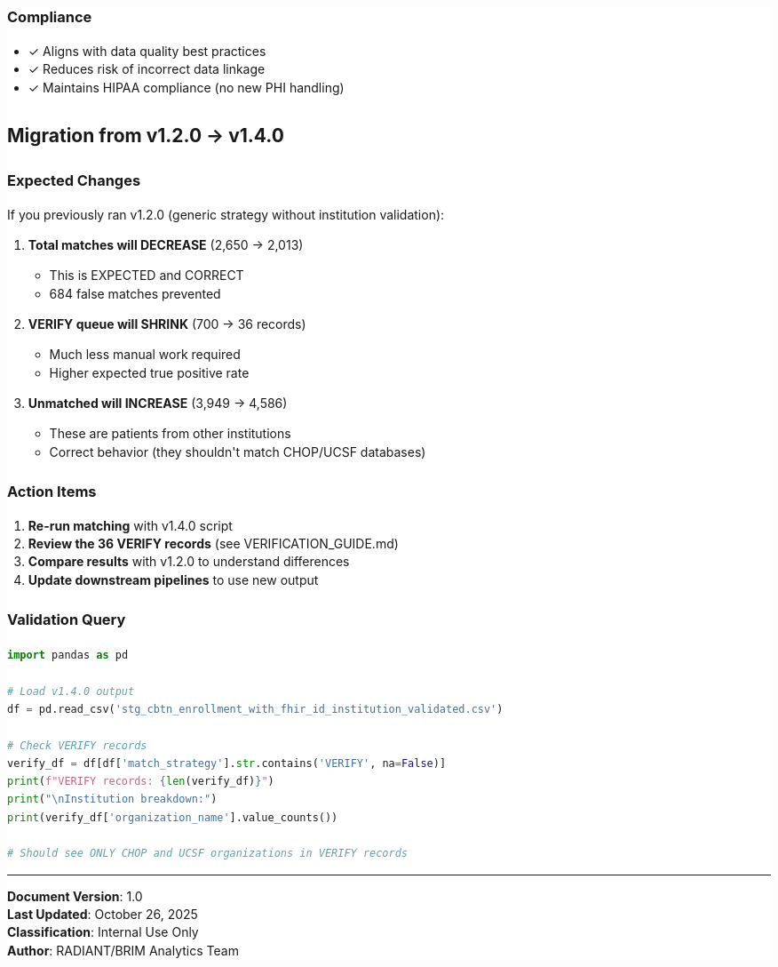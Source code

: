 ### Compliance
- ✓ Aligns with data quality best practices
- ✓ Reduces risk of incorrect data linkage
- ✓ Maintains HIPAA compliance (no new PHI handling)

## Migration from v1.2.0 → v1.4.0

### Expected Changes

If you previously ran v1.2.0 (generic strategy without institution validation):

1. **Total matches will DECREASE** (2,650 → 2,013)
   - This is EXPECTED and CORRECT
   - 684 false matches prevented

2. **VERIFY queue will SHRINK** (700 → 36 records)
   - Much less manual work required
   - Higher expected true positive rate

3. **Unmatched will INCREASE** (3,949 → 4,586)
   - These are patients from other institutions
   - Correct behavior (they shouldn't match CHOP/UCSF databases)

### Action Items

1. **Re-run matching** with v1.4.0 script
2. **Review the 36 VERIFY records** (see VERIFICATION_GUIDE.md)
3. **Compare results** with v1.2.0 to understand differences
4. **Update downstream pipelines** to use new output

### Validation Query

```python
import pandas as pd

# Load v1.4.0 output
df = pd.read_csv('stg_cbtn_enrollment_with_fhir_id_institution_validated.csv')

# Check VERIFY records
verify_df = df[df['match_strategy'].str.contains('VERIFY', na=False)]
print(f"VERIFY records: {len(verify_df)}")
print("\nInstitution breakdown:")
print(verify_df['organization_name'].value_counts())

# Should see ONLY CHOP and UCSF organizations in VERIFY records
```

---

**Document Version**: 1.0  
**Last Updated**: October 26, 2025  
**Classification**: Internal Use Only  
**Author**: RADIANT/BRIM Analytics Team
